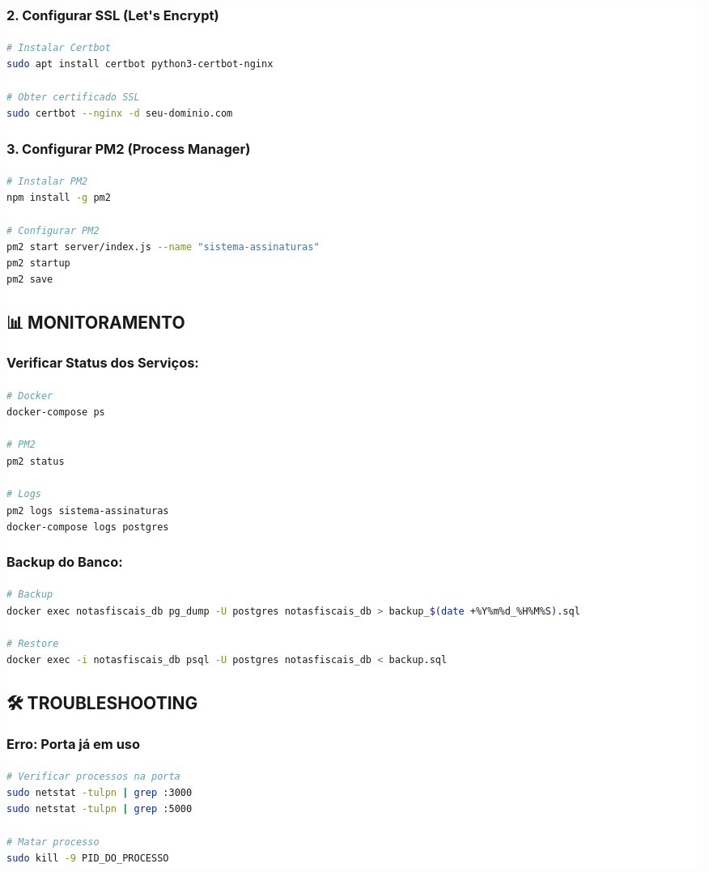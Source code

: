 
### **2. Configurar SSL (Let's Encrypt)**
```bash
# Instalar Certbot
sudo apt install certbot python3-certbot-nginx

# Obter certificado SSL
sudo certbot --nginx -d seu-dominio.com
```

### **3. Configurar PM2 (Process Manager)**
```bash
# Instalar PM2
npm install -g pm2

# Configurar PM2
pm2 start server/index.js --name "sistema-assinaturas"
pm2 startup
pm2 save
```

## 📊 **MONITORAMENTO**

### **Verificar Status dos Serviços:**
```bash
# Docker
docker-compose ps

# PM2
pm2 status

# Logs
pm2 logs sistema-assinaturas
docker-compose logs postgres
```

### **Backup do Banco:**
```bash
# Backup
docker exec notasfiscais_db pg_dump -U postgres notasfiscais_db > backup_$(date +%Y%m%d_%H%M%S).sql

# Restore
docker exec -i notasfiscais_db psql -U postgres notasfiscais_db < backup.sql
```

## 🛠️ **TROUBLESHOOTING**

### **Erro: Porta já em uso**
```bash
# Verificar processos na porta
sudo netstat -tulpn | grep :3000
sudo netstat -tulpn | grep :5000

# Matar processo
sudo kill -9 PID_DO_PROCESSO
```
